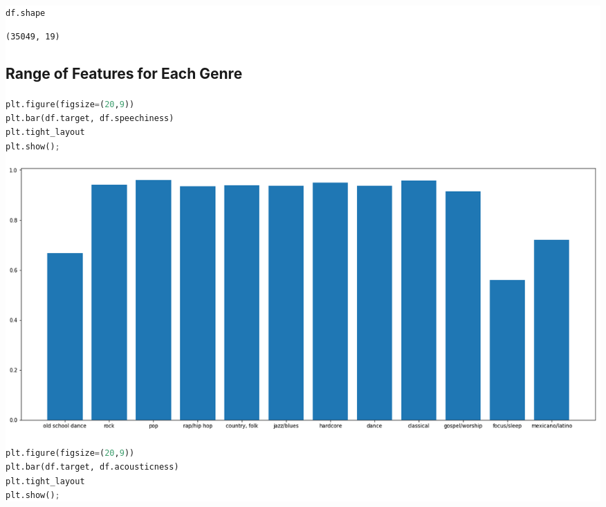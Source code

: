 

```python
df.shape
```




    (35049, 19)



## Range of Features for Each Genre


```python
plt.figure(figsize=(20,9))
plt.bar(df.target, df.speechiness)
plt.tight_layout
plt.show();

```


![png](/images/capstone_notebook_1_files/capstone_notebook_1_39_0.png)



```python
plt.figure(figsize=(20,9))
plt.bar(df.target, df.acousticness)
plt.tight_layout
plt.show();
```

